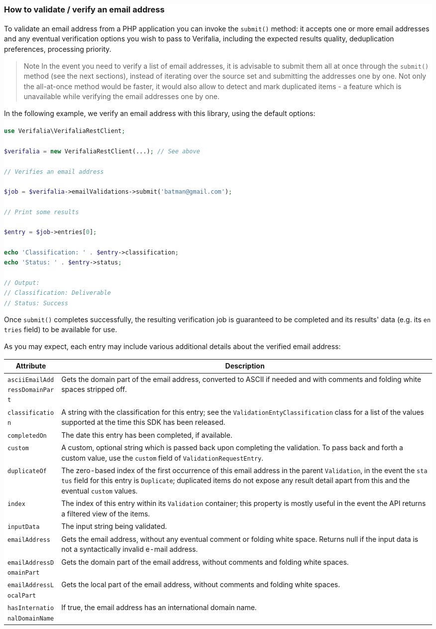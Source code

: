 ### How to validate / verify an email address

To validate an email address from a PHP application you can invoke the `submit()` method: it accepts one or more email
addresses and any eventual verification options you wish to pass to Verifalia, including the expected results quality,
deduplication preferences, processing priority.

> Note In the event you need to verify a list of email addresses, it is advisable to submit them all at once through the
> `submit()` method (see the next sections), instead of iterating over the source set and submitting the addresses one 
> by one. Not only the all-at-once method would be faster, it would also allow to detect and mark duplicated items - a
> feature which is unavailable while verifying the email addresses one by one.

In the following example, we verify an email address with this library, using the default options:

```php
use Verifalia\VerifaliaRestClient;

$verifalia = new VerifaliaRestClient(...); // See above

// Verifies an email address

$job = $verifalia->emailValidations->submit('batman@gmail.com');

// Print some results

$entry = $job->entries[0];

echo 'Classification: ' . $entry->classification;
echo 'Status: ' . $entry->status;

// Output:
// Classification: Deliverable
// Status: Success
```

Once `submit()` completes successfully, the resulting verification job
is guaranteed to be completed and its results' data (e.g. its `entries` field) to be available for use.

As you may expect, each entry may include various additional details about the verified email address:

| Attribute                     | Description                                                                                                                                                                                                                                                      |
|-------------------------------|------------------------------------------------------------------------------------------------------------------------------------------------------------------------------------------------------------------------------------------------------------------|
| `asciiEmailAddressDomainPart` | Gets the domain part of the email address, converted to ASCII if needed and with comments and folding white spaces stripped off.                                                                                                                                 |
| `classification`              | A string with the classification for this entry; see the `ValidationEntyClassification` class for a list of the values supported at the time this SDK has been released.                                                                                         |
| `completedOn`                 | The date this entry has been completed, if available.                                                                                                                                                                                                            |
| `custom`                      | A custom, optional string which is passed back upon completing the validation. To pass back and forth a custom value, use the `custom` field of `ValidationRequestEntry`.                                                                                        |
| `duplicateOf`                 | The zero-based index of the first occurrence of this email address in the parent `Validation`, in the event the `status` field for this entry is `Duplicate`; duplicated items do not expose any result detail apart from this and the eventual `custom` values. |
| `index`                       | The index of this entry within its `Validation` container; this property is mostly useful in the event the API returns a filtered view of the items.                                                                                                             |
| `inputData`                   | The input string being validated.                                                                                                                                                                                                                                |
| `emailAddress`                | Gets the email address, without any eventual comment or folding white space. Returns null if the input data is not a syntactically invalid e-mail address.                                                                                                       |
| `emailAddressDomainPart`      | Gets the domain part of the email address, without comments and folding white spaces.                                                                                                                                                                            |
| `emailAddressLocalPart`       | Gets the local part of the email address, without comments and folding white spaces.                                                                                                                                                                             |
| `hasInternationalDomainName`  | If true, the email address has an international domain name.                                                                                                                                                                                                     |
